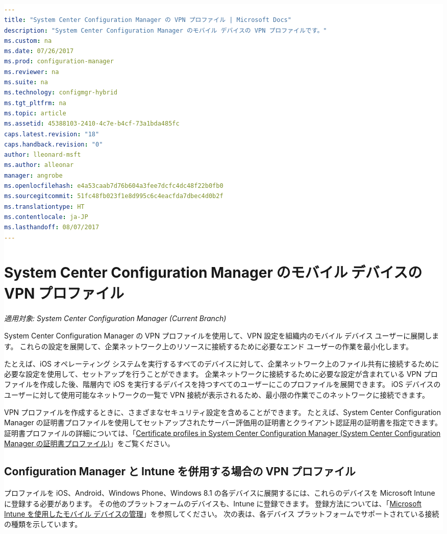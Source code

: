 ```yaml
---
title: "System Center Configuration Manager の VPN プロファイル | Microsoft Docs"
description: "System Center Configuration Manager のモバイル デバイスの VPN プロファイルです。"
ms.custom: na
ms.date: 07/26/2017
ms.prod: configuration-manager
ms.reviewer: na
ms.suite: na
ms.technology: configmgr-hybrid
ms.tgt_pltfrm: na
ms.topic: article
ms.assetid: 45388103-2410-4c7e-b4cf-73a1bda485fc
caps.latest.revision: "18"
caps.handback.revision: "0"
author: lleonard-msft
ms.author: alleonar
manager: angrobe
ms.openlocfilehash: e4a53caab7d76b604a3fee7dcfc4dc48f22b0fb0
ms.sourcegitcommit: 51fc48fb023f1e8d995c6c4eacfda7dbec4d0b2f
ms.translationtype: HT
ms.contentlocale: ja-JP
ms.lasthandoff: 08/07/2017
---
```

# <a name="vpn-profiles-on-mobile-devices-in-system-center-configuration-manager"></a>System Center Configuration Manager のモバイル デバイスの VPN プロファイル

*適用対象: System Center Configuration Manager (Current Branch)*

System Center Configuration Manager の VPN プロファイルを使用して、VPN 設定を組織内のモバイル デバイス ユーザーに展開します。 これらの設定を展開して、企業ネットワーク上のリソースに接続するために必要なエンド ユーザーの作業を最小化します。  

 たとえば、iOS オペレーティング システムを実行するすべてのデバイスに対して、企業ネットワーク上のファイル共有に接続するために必要な設定を使用して、セットアップを行うことができます。 企業ネットワークに接続するために必要な設定が含まれている VPN プロファイルを作成した後、階層内で iOS を実行するデバイスを持つすべてのユーザーにこのプロファイルを展開できます。 iOS デバイスのユーザーに対して使用可能なネットワークの一覧で VPN 接続が表示されるため、最小限の作業でこのネットワークに接続できます。  

 VPN プロファイルを作成するときに、さまざまなセキュリティ設定を含めることができます。 たとえば、System Center Configuration Manager の証明書プロファイルを使用してセットアップされたサーバー評価用の証明書とクライアント認証用の証明書を指定できます。 証明書プロファイルの詳細については、「[Certificate profiles in System Center Configuration Manager (System Center Configuration Manager の証明書プロファイル)](../../protect/deploy-use/introduction-to-certificate-profiles.md)」をご覧ください。  

 ## <a name="vpn-profiles-when-using-configuration-manager-together-with-intune"></a>Configuration Manager と Intune を併用する場合の VPN プロファイル

 プロファイルを iOS、Android、Windows Phone、Windows 8.1 の各デバイスに展開するには、これらのデバイスを Microsoft Intune に登録する必要があります。 その他のプラットフォームのデバイスも、Intune に登録できます。 登録方法については、「[Microsoft Intune を使用したモバイル デバイスの管理](https://technet.microsoft.com/en-us/library/dn646962.aspx)」を参照してください。 次の表は、各デバイス プラットフォームでサポートされている接続の種類を示しています。  
